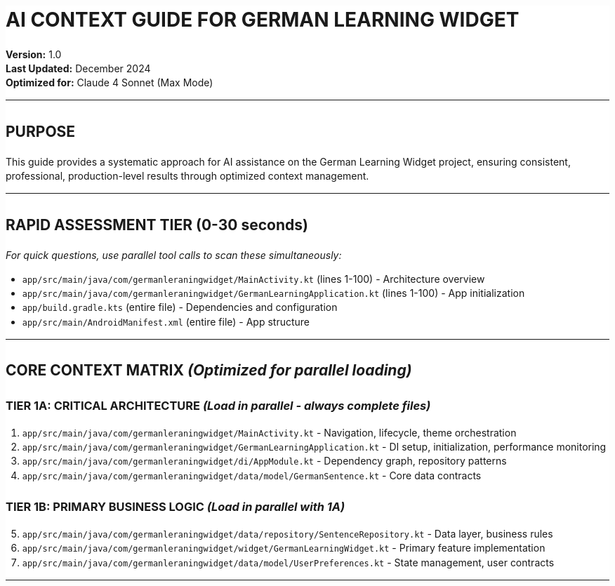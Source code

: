 # AI CONTEXT GUIDE FOR GERMAN LEARNING WIDGET

**Version:** 1.0  
**Last Updated:** December 2024  
**Optimized for:** Claude 4 Sonnet (Max Mode)

---

## **PURPOSE**

This guide provides a systematic approach for AI assistance on the German Learning Widget project, ensuring consistent, professional, production-level results through optimized context management.

---

## **RAPID ASSESSMENT TIER (0-30 seconds)**
*For quick questions, use parallel tool calls to scan these simultaneously:*
- `app/src/main/java/com/germanleraningwidget/MainActivity.kt` (lines 1-100) - Architecture overview
- `app/src/main/java/com/germanleraningwidget/GermanLearningApplication.kt` (lines 1-100) - App initialization
- `app/build.gradle.kts` (entire file) - Dependencies and configuration
- `app/src/main/AndroidManifest.xml` (entire file) - App structure

---

## **CORE CONTEXT MATRIX** *(Optimized for parallel loading)*

### **TIER 1A: CRITICAL ARCHITECTURE** *(Load in parallel - always complete files)*
1. `app/src/main/java/com/germanleraningwidget/MainActivity.kt` - Navigation, lifecycle, theme orchestration
2. `app/src/main/java/com/germanleraningwidget/GermanLearningApplication.kt` - DI setup, initialization, performance monitoring  
3. `app/src/main/java/com/germanleraningwidget/di/AppModule.kt` - Dependency graph, repository patterns
4. `app/src/main/java/com/germanleraningwidget/data/model/GermanSentence.kt` - Core data contracts

### **TIER 1B: PRIMARY BUSINESS LOGIC** *(Load in parallel with 1A)*
5. `app/src/main/java/com/germanleraningwidget/data/repository/SentenceRepository.kt` - Data layer, business rules
6. `app/src/main/java/com/germanleraningwidget/widget/GermanLearningWidget.kt` - Primary feature implementation
7. `app/src/main/java/com/germanleraningwidget/data/model/UserPreferences.kt` - State management, user contracts

---
